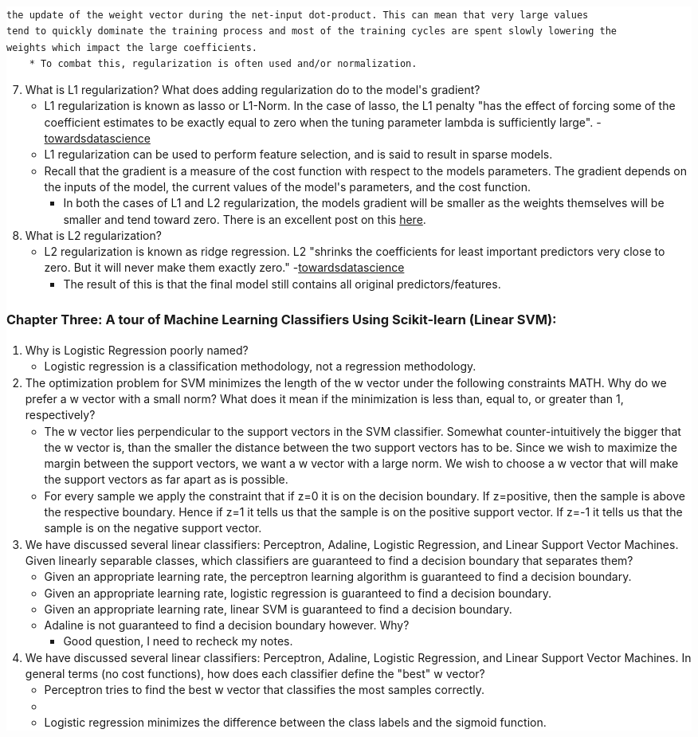     the update of the weight vector during the net-input dot-product. This can mean that very large values
    tend to quickly dominate the training process and most of the training cycles are spent slowly lowering the
    weights which impact the large coefficients. 
        * To combat this, regularization is often used and/or normalization.
7. What is L1 regularization? What does adding regularization do to the model's gradient?
    * L1 regularization is known as lasso or L1-Norm. In the case of lasso, the L1 penalty "has the effect of forcing
    some of the coefficient estimates to be exactly equal to zero when the tuning parameter lambda is sufficiently large". -[towardsdatascience](https://towardsdatascience.com/regularization-in-machine-learning-76441ddcf99a)
    * L1 regularization can be used to perform feature selection, and is said to result in sparse models.
    * Recall that the gradient is a measure of the cost function with respect to the models parameters. The gradient depends on the
    inputs of the model, the current values of the model's parameters, and the cost function.
        * In both the cases of L1 and L2 regularization, the models gradient will be smaller as the weights themselves will be smaller
        and tend toward zero. There is an excellent post on this [here](https://towardsdatascience.com/understanding-the-scaling-of-l%C2%B2-regularization-in-the-context-of-neural-networks-e3d25f8b50db).
7. What is L2 regularization?
    * L2 regularization is known as ridge regression. L2 "shrinks the coefficients for least important predictors 
    very close to zero. But it will never make them exactly zero." -[towardsdatascience](https://towardsdatascience.com/regularization-in-machine-learning-76441ddcf99a)
        * The result of this is that the final model still contains all original predictors/features. 
    
### Chapter Three: A tour of Machine Learning Classifiers Using Scikit-learn (Linear SVM):
1. Why is Logistic Regression poorly named?
    * Logistic regression is a classification methodology, not a regression methodology. 
2. The optimization problem for SVM minimizes the length of the w vector under the following constraints MATH. Why do we
prefer a w vector with a small norm? What does it mean if the minimization 
is less than, equal to, or greater than 1, respectively?
    * The w vector lies perpendicular to the support vectors in the SVM classifier.
    Somewhat counter-intuitively the bigger that the w vector is, than the smaller the distance
    between the two support vectors has to be. Since we wish to maximize the margin between the
    support vectors, we want a w vector with a large norm. We wish to choose a w vector that will
    make the support vectors as far apart as is possible.
    * For every sample we apply the constraint that if z=0 it is on the decision boundary. If z=positive, then
    the sample is above the respective boundary. Hence if z=1 it tells us that the sample is on the positive support vector.
    If z=-1 it tells us that the sample is on the negative support vector.
3. We have discussed several linear classifiers: Perceptron, Adaline, Logistic Regression, and Linear Support Vector Machines. 
Given linearly separable classes, which classifiers are guaranteed to find a decision boundary that separates them?
    * Given an appropriate learning rate, the perceptron learning algorithm is guaranteed to find a decision boundary.
    * Given an appropriate learning rate, logistic regression is guaranteed to find a decision boundary.
    * Given an appropriate learning rate, linear SVM is guaranteed to find a decision boundary.
    * Adaline is not guaranteed to find a decision boundary however. Why?
        * Good question, I need to recheck my notes.
4. We have discussed several linear classifiers: Perceptron, Adaline, Logistic Regression, and Linear Support Vector Machines. 
In general terms (no cost functions), how does each classifier define the "best" w vector?
    * Perceptron tries to find the best w vector that classifies the most samples correctly.
    * 
    * Logistic regression minimizes the difference between the class labels and the sigmoid function.
